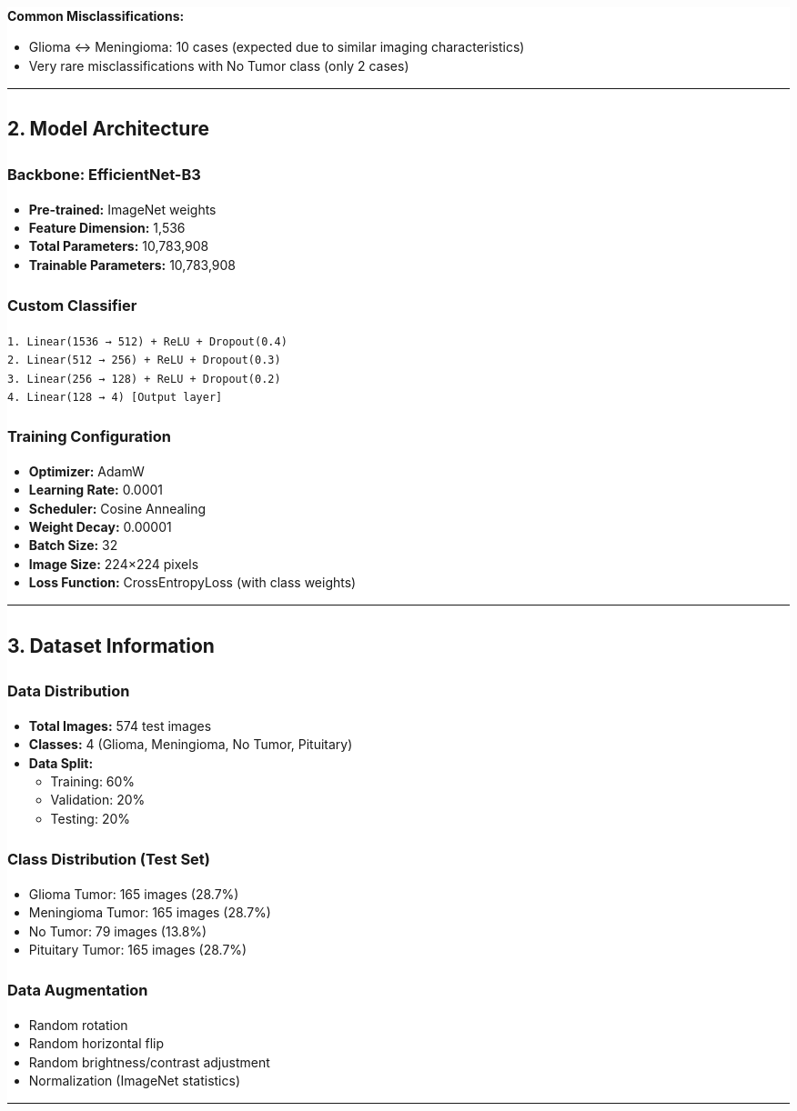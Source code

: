 **Common Misclassifications:**
- Glioma ↔ Meningioma: 10 cases (expected due to similar imaging characteristics)
- Very rare misclassifications with No Tumor class (only 2 cases)

---

## 2. Model Architecture

### Backbone: EfficientNet-B3
- **Pre-trained:** ImageNet weights
- **Feature Dimension:** 1,536
- **Total Parameters:** 10,783,908
- **Trainable Parameters:** 10,783,908

### Custom Classifier
```
1. Linear(1536 → 512) + ReLU + Dropout(0.4)
2. Linear(512 → 256) + ReLU + Dropout(0.3)
3. Linear(256 → 128) + ReLU + Dropout(0.2)
4. Linear(128 → 4) [Output layer]
```

### Training Configuration
- **Optimizer:** AdamW
- **Learning Rate:** 0.0001
- **Scheduler:** Cosine Annealing
- **Weight Decay:** 0.00001
- **Batch Size:** 32
- **Image Size:** 224×224 pixels
- **Loss Function:** CrossEntropyLoss (with class weights)

---

## 3. Dataset Information

### Data Distribution
- **Total Images:** 574 test images
- **Classes:** 4 (Glioma, Meningioma, No Tumor, Pituitary)
- **Data Split:**
  - Training: 60%
  - Validation: 20%
  - Testing: 20%

### Class Distribution (Test Set)
- Glioma Tumor: 165 images (28.7%)
- Meningioma Tumor: 165 images (28.7%)
- No Tumor: 79 images (13.8%)
- Pituitary Tumor: 165 images (28.7%)

### Data Augmentation
- Random rotation
- Random horizontal flip
- Random brightness/contrast adjustment
- Normalization (ImageNet statistics)

---